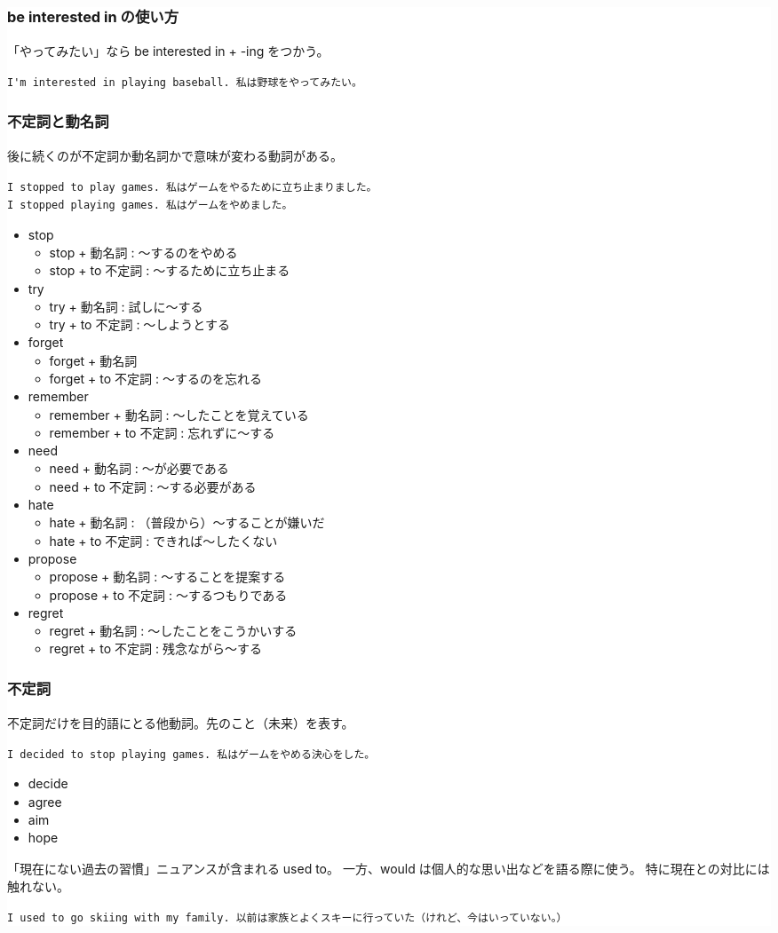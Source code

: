 ### be interested in の使い方

「やってみたい」なら be interested in +  -ing をつかう。
```
I'm interested in playing baseball. 私は野球をやってみたい。
```

### 不定詞と動名詞

後に続くのが不定詞か動名詞かで意味が変わる動詞がある。
```
I stopped to play games. 私はゲームをやるために立ち止まりました。
I stopped playing games. 私はゲームをやめました。
```

- stop
    - stop + 動名詞 : ～するのをやめる
    - stop + to 不定詞 : ～するために立ち止まる
- try
    - try + 動名詞 : 試しに～する
    - try + to 不定詞 : ～しようとする
- forget
    - forget + 動名詞
    - forget + to 不定詞 : ～するのを忘れる
- remember
    - remember + 動名詞 : ～したことを覚えている
    - remember + to 不定詞 : 忘れずに～する
- need
    - need + 動名詞 : ～が必要である
    - need  + to 不定詞 : ～する必要がある
- hate
    - hate + 動名詞 : （普段から）～することが嫌いだ
    - hate + to 不定詞 : できれば～したくない
- propose
    - propose + 動名詞 : ～することを提案する
    - propose + to 不定詞 : ～するつもりである
- regret
    - regret + 動名詞 : ～したことをこうかいする
    - regret + to 不定詞 : 残念ながら～する

### 不定詞

不定詞だけを目的語にとる他動詞。先のこと（未来）を表す。

```
I decided to stop playing games. 私はゲームをやめる決心をした。
```
- decide
- agree
- aim
- hope

「現在にない過去の習慣」ニュアンスが含まれる used to。
一方、would は個人的な思い出などを語る際に使う。
特に現在との対比には触れない。
```
I used to go skiing with my family. 以前は家族とよくスキーに行っていた（けれど、今はいっていない。）
```
